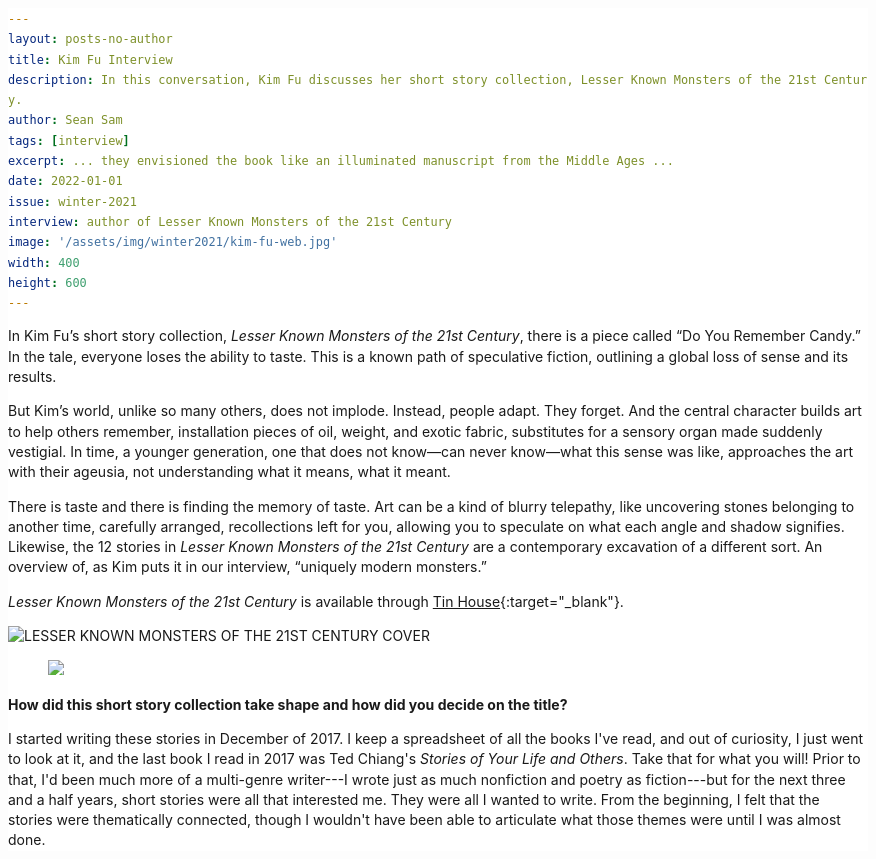```yaml
---
layout: posts-no-author
title: Kim Fu Interview
description: In this conversation, Kim Fu discusses her short story collection, Lesser Known Monsters of the 21st Century.
author: Sean Sam
tags: [interview]
excerpt: ... they envisioned the book like an illuminated manuscript from the Middle Ages ...
date: 2022-01-01
issue: winter-2021
interview: author of Lesser Known Monsters of the 21st Century
image: '/assets/img/winter2021/kim-fu-web.jpg'
width: 400
height: 600
---
```


In Kim Fu’s short story collection, *Lesser Known Monsters of the 21st Century*, there is a piece called “Do You Remember Candy.” In the tale, everyone loses the ability to taste. This is a known path of speculative fiction, outlining a global loss of sense and its results.

But Kim’s world, unlike so many others, does not implode. Instead, people adapt. They forget. And the central character builds art to help others remember, installation pieces of oil, weight, and exotic fabric, substitutes for a sensory organ made suddenly vestigial. In time, a younger generation, one that does not know—can never know—what this sense was like, approaches the art with their ageusia, not understanding what it means, what it meant.

There is taste and there is finding the memory of taste. Art can be a kind of blurry telepathy, like uncovering stones belonging to another time, carefully arranged, recollections left for you, allowing you to speculate on what each angle and shadow signifies. Likewise, the 12 stories in *Lesser Known Monsters of the 21st Century* are a contemporary excavation of a different sort. An overview of, as Kim puts it in our interview, “uniquely modern monsters.”


*Lesser Known Monsters of the 21st Century* is available through [Tin House](https://tinhouse.com/book/lesser-known-monsters-of-the-21st-century/){:target="_blank"}.

<img src="{{ '/assets/img/winter2021/lesser-known.jpg' | prepend: site.baseurl }}" class="img-fluid mx-auto mt-4 d-block" alt="LESSER KNOWN MONSTERS OF THE 21ST CENTURY COVER"/>

<figure class="mb-4 py-4">
  <img src="{{ '/assets/img/seperator.png' | prepend: site.baseurl }}" class="mx-auto d-block" style="max-height:15px;" />
</figure>

**How did this short story collection take shape and how did you decide on
the title?**

I started writing these stories in December of 2017. I keep a
spreadsheet of all the books I've read, and out of curiosity, I just
went to look at it, and the last book I read in 2017 was Ted Chiang's
*Stories of Your Life and Others*. Take that for what you will! Prior to
that, I'd been much more of a multi-genre writer---I wrote just as much
nonfiction and poetry as fiction---but for the next three and a half
years, short stories were all that interested me. They were all I wanted
to write. From the beginning, I felt that the stories were thematically
connected, though I wouldn't have been able to articulate what those
themes were until I was almost done.
